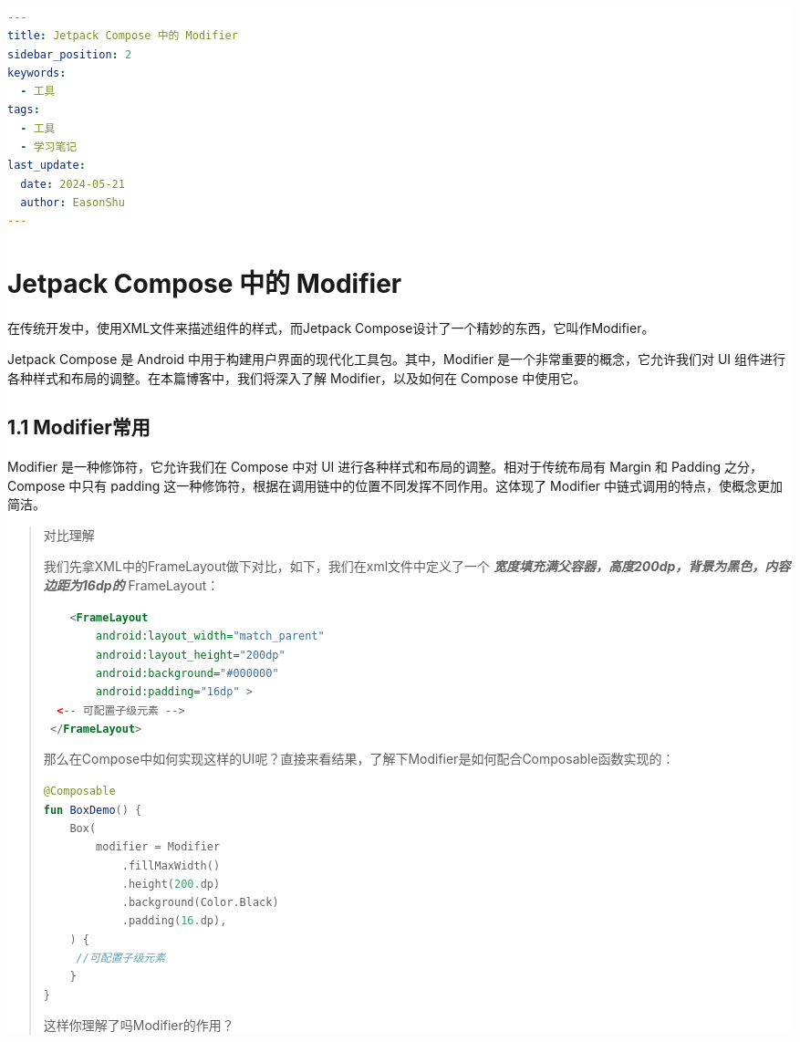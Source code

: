 ```yaml
---
title: Jetpack Compose 中的 Modifier
sidebar_position: 2
keywords:
  - 工具
tags:
  - 工具
  - 学习笔记
last_update:
  date: 2024-05-21
  author: EasonShu
---
```


# Jetpack Compose 中的 Modifier

在传统开发中，使用XML文件来描述组件的样式，而Jetpack Compose设计了一个精妙的东西，它叫作Modifier。

Jetpack Compose 是 Android 中用于构建用户界面的现代化工具包。其中，Modifier 是一个非常重要的概念，它允许我们对 UI 组件进行各种样式和布局的调整。在本篇博客中，我们将深入了解 Modifier，以及如何在 Compose 中使用它。

## 1.1 Modifier常用

Modifier 是一种修饰符，它允许我们在 Compose 中对 UI 进行各种样式和布局的调整。相对于传统布局有 Margin 和 Padding 之分，Compose 中只有 padding 这一种修饰符，根据在调用链中的位置不同发挥不同作用。这体现了 Modifier 中链式调用的特点，使概念更加简洁。

> 对比理解
>
> 我们先拿XML中的FrameLayout做下对比，如下，我们在xml文件中定义了一个 ***宽度填充满父容器，高度200dp，背景为黑色，内容边距为16dp的*** FrameLayout：
>
> ```xml
>     <FrameLayout
>         android:layout_width="match_parent"
>         android:layout_height="200dp"
>         android:background="#000000"
>         android:padding="16dp" >
>   <-- 可配置子级元素 -->
>  </FrameLayout>
> ```
>
> 那么在Compose中如何实现这样的UI呢？直接来看结果，了解下Modifier是如何配合Composable函数实现的：
>
> ```kotlin
> @Composable
> fun BoxDemo() {
>     Box(
>         modifier = Modifier
>             .fillMaxWidth()
>             .height(200.dp)
>             .background(Color.Black)
>             .padding(16.dp),
>     ) {
>      //可配置子级元素
>     }
> }
> ```
>
> 这样你理解了吗Modifier的作用？
